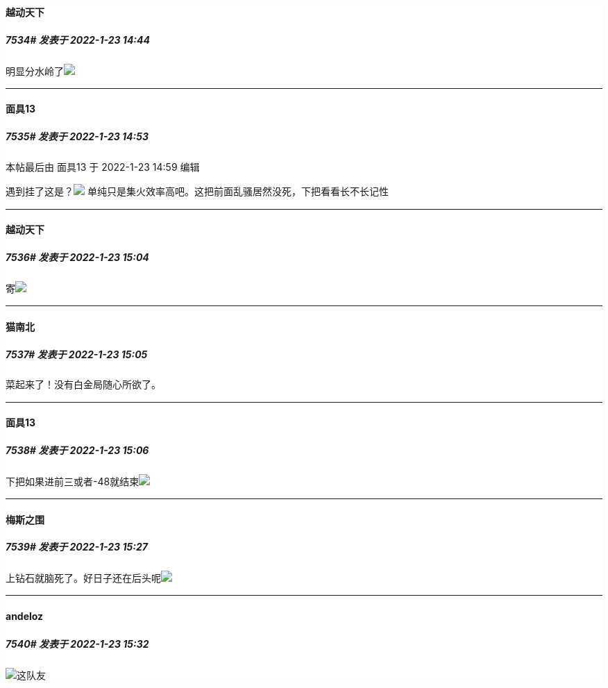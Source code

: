 ####  越动天下  
##### 7534#       发表于 2022-1-23 14:44

明显分水岭了<img src="https://static.saraba1st.com/image/smiley/face2017/067.png" referrerpolicy="no-referrer">

*****

####  面具13  
##### 7535#       发表于 2022-1-23 14:53

 本帖最后由 面具13 于 2022-1-23 14:59 编辑 

遇到挂了这是？<img src="https://static.saraba1st.com/image/smiley/face2017/067.png" referrerpolicy="no-referrer"> 单纯只是集火效率高吧。这把前面乱骚居然没死，下把看看长不长记性



*****

####  越动天下  
##### 7536#       发表于 2022-1-23 15:04

寄<img src="https://static.saraba1st.com/image/smiley/face2017/067.png" referrerpolicy="no-referrer">

*****

####  猫南北  
##### 7537#       发表于 2022-1-23 15:05

菜起来了！没有白金局随心所欲了。

*****

####  面具13  
##### 7538#       发表于 2022-1-23 15:06

下把如果进前三或者-48就结束<img src="https://static.saraba1st.com/image/smiley/face2017/067.png" referrerpolicy="no-referrer">



*****

####  梅斯之围  
##### 7539#       发表于 2022-1-23 15:27

上钻石就脑死了。好日子还在后头呢<img src="https://static.saraba1st.com/image/smiley/face2017/048.png" referrerpolicy="no-referrer">

*****

####  andeloz  
##### 7540#       发表于 2022-1-23 15:32

<img src="https://static.saraba1st.com/image/smiley/face2017/067.png" referrerpolicy="no-referrer">这队友
